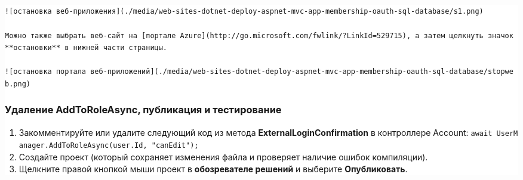 	![остановка веб-приложения](./media/web-sites-dotnet-deploy-aspnet-mvc-app-membership-oauth-sql-database/s1.png)

	Можно также выбрать веб-сайт на [портале Azure](http://go.microsoft.com/fwlink/?LinkId=529715), а затем щелкнуть значок **остановки** в нижней части страницы.

	![остановка портала веб-приложений](./media/web-sites-dotnet-deploy-aspnet-mvc-app-membership-oauth-sql-database/stopweb.png)

### Удаление AddToRoleAsync, публикация и тестирование

1. Закомментируйте или удалите следующий код из метода **ExternalLoginConfirmation** в контроллере Account: 
         `await UserManager.AddToRoleAsync(user.Id, "canEdit");`
1. Создайте проект (который сохраняет изменения файла и проверяет наличие ошибок компиляции).
5. Щелкните правой кнопкой мыши проект в **обозревателе решений** и выберите **Опубликовать**.
